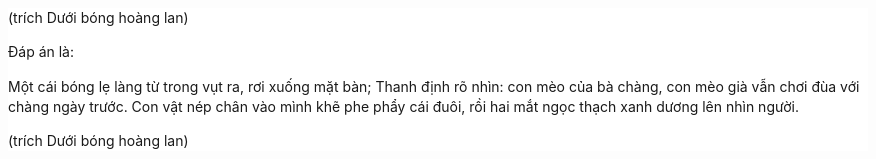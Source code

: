 (trích Dưới bóng hoàng lan)

Đáp án là:

Một cái bóng lẹ làng từ trong vụt ra, rơi xuống mặt bàn; Thanh định rõ nhìn: con mèo của bà chàng, con mèo già vẫn chơi đùa với chàng ngày trước. Con vật nép chân vào mình khẽ phe phẩy cái đuôi, rồi hai mắt ngọc thạch xanh dương lên nhìn người.

(trích Dưới bóng hoàng lan)
